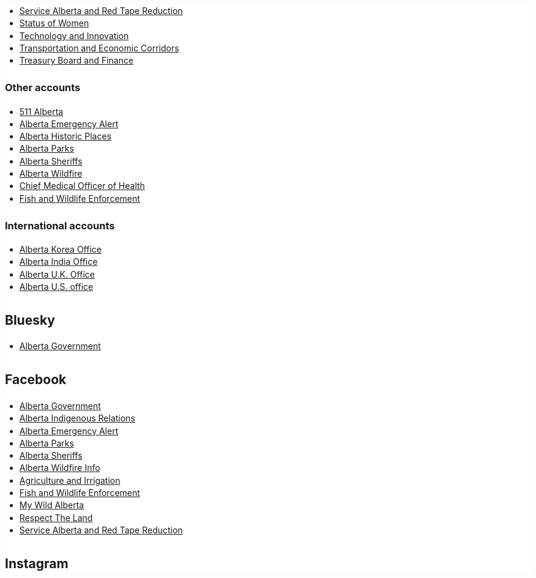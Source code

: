   * [Service Alberta and Red Tape Reduction](https://twitter.com/ServiceAlberta)
  * [Status of Women](https://twitter.com/Alberta_Women)
  * [Technology and Innovation](https://twitter.com/Innovation_AB)
  * [Transportation and Economic Corridors](https://twitter.com/ABTransComm)
  * [Treasury Board and Finance](https://twitter.com/Alberta_Finance)



### Other accounts

  * [511 Alberta](https://twitter.com/511Alberta)
  * [Alberta Emergency Alert](https://twitter.com/AB_EmergAlert)
  * [Alberta Historic Places](https://twitter.com/ABHistoricPlace)
  * [Alberta Parks](https://twitter.com/Albertaparks)
  * [Alberta Sheriffs](https://twitter.com/AlbertaSheriffs)
  * [Alberta Wildfire](https://twitter.com/AlbertaWildfire)
  * [Chief Medical Officer of Health](https://twitter.com/CMOH_Alberta)
  * [Fish and Wildlife Enforcement](https://twitter.com/FWEnforcement)



### International accounts

  * [Alberta Korea Office](https://twitter.com/AlbertaInKorea)
  * [Alberta India Office](https://twitter.com/AlbertaInIndia)
  * [Alberta U.K. Office](https://twitter.com/Alberta_UK)
  * [Alberta U.S. office](https://twitter.com/ABintheUSA)



## Bluesky

  * [Alberta Government](https://bsky.app/profile/alberta.ca)



## Facebook

  * [Alberta Government](https://www.facebook.com/youralberta.ca)
  * [Alberta Indigenous Relations](https://www.facebook.com/ABIndigenousRelations/)
  * [Alberta Emergency Alert](https://www.facebook.com/abemergalert/)
  * [Alberta Parks](https://www.facebook.com/AlbertaParks/)
  * [Alberta Sheriffs](https://www.facebook.com/AlbertaSheriffs)
  * [Alberta Wildfire Info](https://www.facebook.com/AlbertaWildfireInfo/)
  * [Agriculture and Irrigation](https://www.facebook.com/AgricultureAlberta/)
  * [Fish and Wildlife Enforcement](https://www.facebook.com/AlbertaFishandWildlifeEnforcement/)
  * [My Wild Alberta](https://www.facebook.com/MyWildAlberta/)
  * [Respect The Land](https://www.facebook.com/RespectTheLand)
  * [Service Alberta and Red Tape Reduction](https://www.facebook.com/servicealbertaandredtapereduction)



## Instagram
